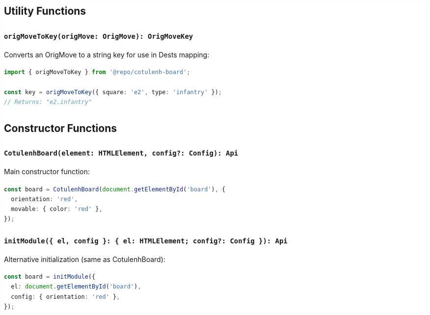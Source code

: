 ## Utility Functions

### `origMoveToKey(origMove: OrigMove): OrigMoveKey`

Converts an OrigMove to a string key for use in Dests mapping:

```typescript
import { origMoveToKey } from '@repo/cotulenh-board';

const key = origMoveToKey({ square: 'e2', type: 'infantry' });
// Returns: "e2.infantry"
```

## Constructor Functions

### `CotulenhBoard(element: HTMLElement, config?: Config): Api`

Main constructor function:

```typescript
const board = CotulenhBoard(document.getElementById('board'), {
  orientation: 'red',
  movable: { color: 'red' },
});
```

### `initModule({ el, config }: { el: HTMLElement; config?: Config }): Api`

Alternative initialization (same as CotulenhBoard):

```typescript
const board = initModule({
  el: document.getElementById('board'),
  config: { orientation: 'red' },
});
```
